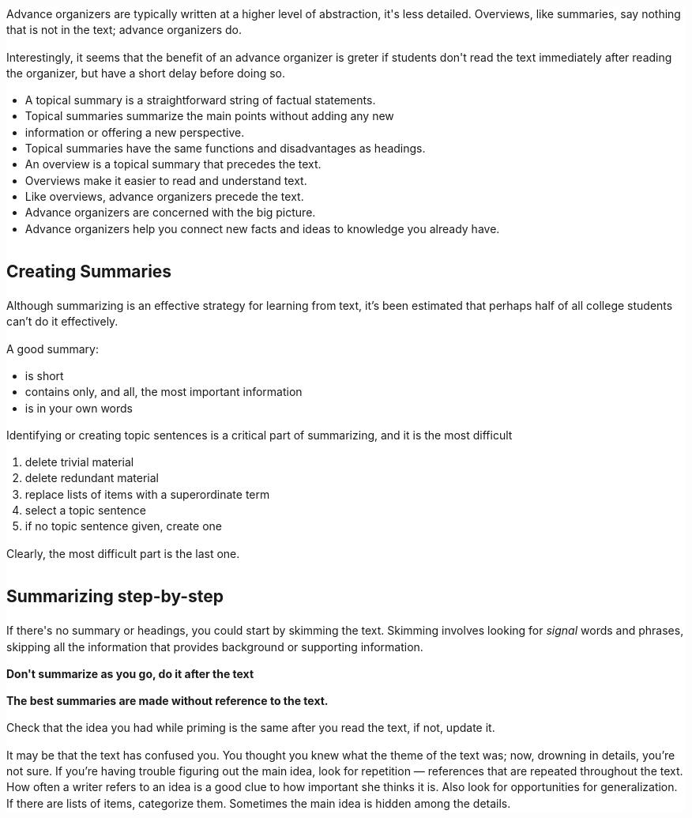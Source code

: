 Advance organizers are typically written at a higher level of abstraction, it's less detailed. Overviews, like summaries, say nothing that is not in the text; advance organizers do.

Interestingly, it seems that the benefit of an advance organizer is greter if students don't read the text immediately after reading the organizer, but have a short delay before doing so.

- A topical summary is a straightforward string of factual statements.
- Topical summaries summarize the main points without adding any new
- information or offering a new perspective.
- Topical summaries have the same functions and disadvantages as headings.
- An overview is a topical summary that precedes the text.
- Overviews make it easier to read and understand text.
- Like overviews, advance organizers precede the text.
- Advance organizers are concerned with the big picture.
- Advance organizers help you connect new facts and ideas to knowledge you already have.

## Creating Summaries

Although summarizing is an effective strategy for learning from text, it’s been estimated that perhaps half of all college students can’t do it effectively.

A good summary:

- is short
- contains only, and all, the most important information
- is in your own words

Identifying or creating topic sentences is a critical part of summarizing, and it is the most difficult

1. delete trivial material
1. delete redundant material
1. replace lists of items with a superordinate term
1. select a topic sentence
1. if no topic sentence given, create one

Clearly, the most difficult part is the last one.

## Summarizing step-by-step

If there's no summary or headings, you could start by skimming the text. Skimming involves looking for *signal* words and phrases, skipping all the information that provides background or supporting information.

**Don't summarize as you go, do it after the text**

**The best summaries are made without reference to the text.**

Check that the idea you had while priming is the same after you read the text, if not, update it.

It may be that the text has confused you. You thought you knew what the theme of the text was; now, drowning in details, you’re not sure. If you’re having trouble figuring out the main idea, look for repetition &mdash; references that are repeated throughout the text. How often a writer refers to an idea is a good clue to how important she thinks it is. Also look for opportunities for generalization. If there are lists of items, categorize them. Sometimes the main idea is hidden among the details.
